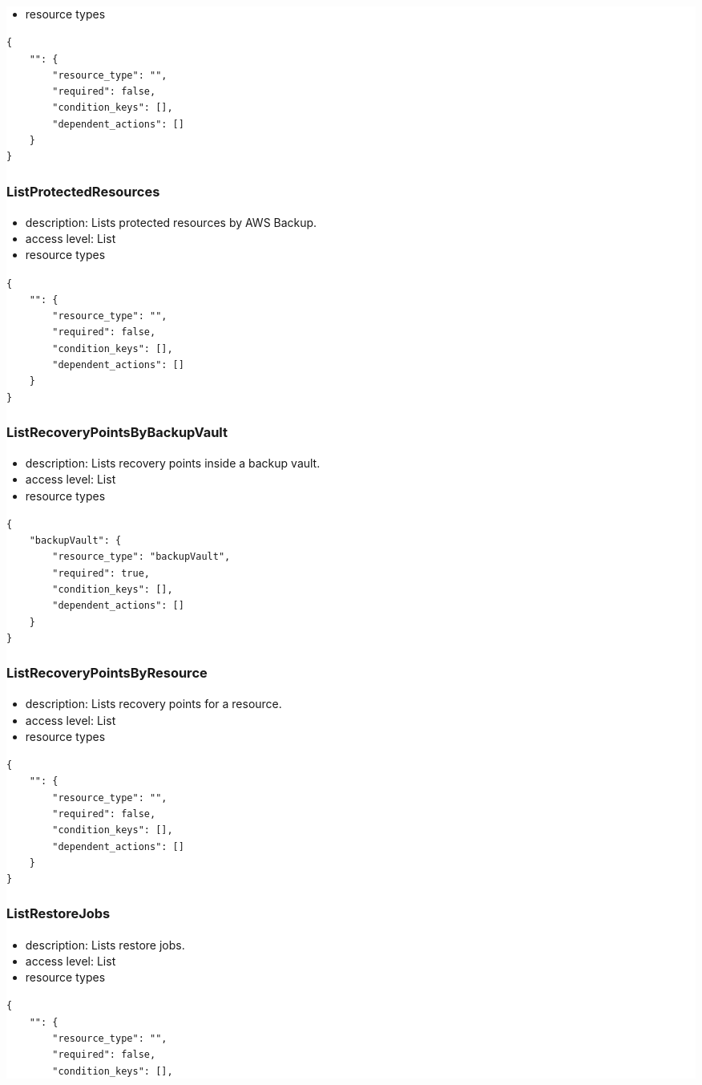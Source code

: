 - resource types
```
{
    "": {
        "resource_type": "",
        "required": false,
        "condition_keys": [],
        "dependent_actions": []
    }
}
```
### ListProtectedResources
- description: Lists protected resources by AWS Backup.
- access level: List
- resource types
```
{
    "": {
        "resource_type": "",
        "required": false,
        "condition_keys": [],
        "dependent_actions": []
    }
}
```
### ListRecoveryPointsByBackupVault
- description: Lists recovery points inside a backup vault.
- access level: List
- resource types
```
{
    "backupVault": {
        "resource_type": "backupVault",
        "required": true,
        "condition_keys": [],
        "dependent_actions": []
    }
}
```
### ListRecoveryPointsByResource
- description: Lists recovery points for a resource.
- access level: List
- resource types
```
{
    "": {
        "resource_type": "",
        "required": false,
        "condition_keys": [],
        "dependent_actions": []
    }
}
```
### ListRestoreJobs
- description: Lists restore jobs.
- access level: List
- resource types
```
{
    "": {
        "resource_type": "",
        "required": false,
        "condition_keys": [],
```